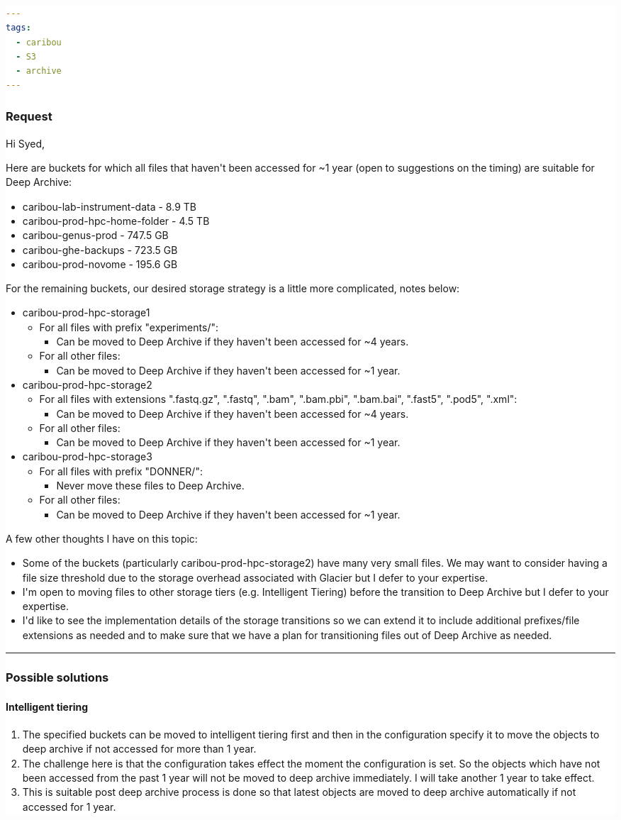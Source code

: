 ```yaml
---
tags:
  - caribou
  - S3
  - archive
---
```

### Request

Hi Syed,

Here are buckets for which all files that haven't been accessed for ~1 year (open to suggestions on the timing) are suitable for Deep Archive:

- caribou-lab-instrument-data - 8.9 TB
- caribou-prod-hpc-home-folder  - 4.5 TB
- caribou-genus-prod - 747.5 GB
- caribou-ghe-backups - 723.5 GB
- caribou-prod-novome - 195.6 GB

For the remaining buckets, our desired storage strategy is a little more complicated, notes below:
- caribou-prod-hpc-storage1
	- For all files with prefix "experiments/":
		- Can be moved to Deep Archive if they haven't been accessed for ~4 years.
	- For all other files:
		- Can be moved to Deep Archive if they haven't been accessed for ~1 year.
- caribou-prod-hpc-storage2
	- For all files with extensions ".fastq.gz", ".fastq", ".bam", ".bam.pbi", ".bam.bai", ".fast5", ".pod5", ".xml":
		- Can be moved to Deep Archive if they haven't been accessed for ~4 years.
	- For all other files:
		- Can be moved to Deep Archive if they haven't been accessed for ~1 year.
- caribou-prod-hpc-storage3
	- For all files with prefix "DONNER/":
		- Never move these files to Deep Archive.
	- For all other files:
		- Can be moved to Deep Archive if they haven't been accessed for ~1 year.
		
A few other thoughts I have on this topic:
- Some of the buckets (particularly caribou-prod-hpc-storage2) have many very small files. We may want to consider having a file size threshold due to the storage overhead associated with Glacier but I defer to your expertise.
- I'm open to moving files to other storage tiers (e.g. Intelligent Tiering) before the transition to Deep Archive but I defer to your expertise.
- I'd like to see the implementation details of the storage transitions so we can extend it to include additional prefixes/file extensions as needed and to make sure that we have a plan for transitioning files out of Deep Archive as needed.

---
### Possible solutions
#### Intelligent tiering
1. The specified buckets can be moved to intelligent tiering first and then in the configuration specify it to move the objects to deep archive if not accessed for more than 1 year.
2. The challenge here is that the configuration takes effect the moment the configuration is set. So the objects which have not been accessed from the past 1 year will not be moved to deep archive immediately. I will take another 1 year to take effect.
3. This is suitable post deep archive process is done so that latest objects are moved to deep archive automatically if not accessed for 1 year.
